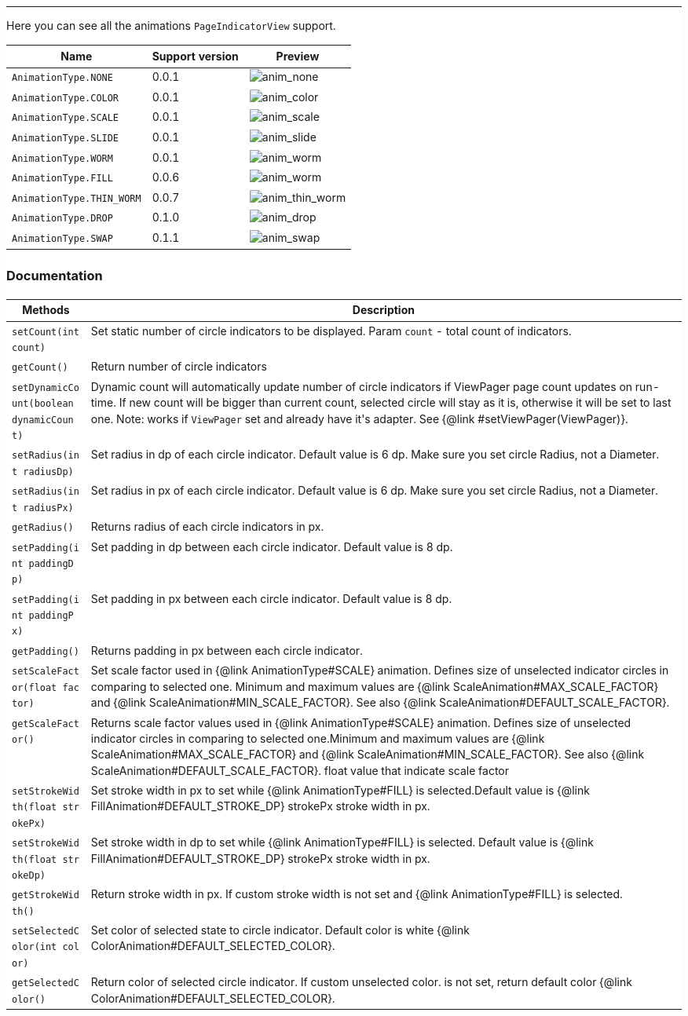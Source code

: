 ----------

Here you can see all the animations `PageIndicatorView` support.

Name| Support version| Preview
-------- | --- | ---
`AnimationType.NONE`| 0.0.1 | ![anim_none](https://raw.githubusercontent.com/romandanylyk/PageIndicatorView/master/assets/anim_none.gif)
`AnimationType.COLOR`| 0.0.1 |![anim_color](https://raw.githubusercontent.com/romandanylyk/PageIndicatorView/master/assets/anim_color.gif)
`AnimationType.SCALE`| 0.0.1 |![anim_scale](https://raw.githubusercontent.com/romandanylyk/PageIndicatorView/master/assets/anim_scale.gif)
`AnimationType.SLIDE`| 0.0.1 |![anim_slide](https://raw.githubusercontent.com/romandanylyk/PageIndicatorView/master/assets/anim_slide.gif)
`AnimationType.WORM`| 0.0.1 |![anim_worm](https://raw.githubusercontent.com/romandanylyk/PageIndicatorView/master/assets/anim_worm.gif)
`AnimationType.FILL`| 0.0.6 |![anim_worm](https://raw.githubusercontent.com/romandanylyk/PageIndicatorView/master/assets/anim_fill.gif)
`AnimationType.THIN_WORM`| 0.0.7 |![anim_thin_worm](https://raw.githubusercontent.com/romandanylyk/PageIndicatorView/master/assets/anim_thin_worm.gif)
`AnimationType.DROP`| 0.1.0 |![anim_drop](https://raw.githubusercontent.com/romandanylyk/PageIndicatorView/master/assets/anim_drop.gif)
`AnimationType.SWAP`| 0.1.1 |![anim_swap](https://raw.githubusercontent.com/romandanylyk/PageIndicatorView/master/assets/anim_swap.gif)

### **Documentation**

Methods | Description
------- | -----------
`setCount(int count)` | Set static number of circle indicators to be displayed. Param `count` - total count of indicators.
`getCount()` |  Return number of circle indicators
`setDynamicCount(boolean dynamicCount)` | Dynamic count will automatically update number of circle indicators if ViewPager page count updates on run-time. If new count will be bigger than current count, selected circle will stay as it is, otherwise it will be set to last one. Note: works if `ViewPager` set and already have it's adapter. See {@link #setViewPager(ViewPager)}.
`setRadius(int radiusDp)` | Set radius in dp of each circle indicator. Default value is 6 dp. Make sure you set circle Radius, not a Diameter.
`setRadius(int radiusPx)` | Set radius in px of each circle indicator. Default value is 6 dp. Make sure you set circle Radius, not a Diameter.
`getRadius()` | Returns radius of each circle indicators in px.
`setPadding(int paddingDp)` | Set padding in dp between each circle indicator. Default value is 8 dp.
`setPadding(int paddingPx)` | Set padding in px between each circle indicator. Default value is 8 dp.
`getPadding()` | Returns padding in px between each circle indicator. 
`setScaleFactor(float factor)` | Set scale factor used in {@link AnimationType#SCALE} animation. Defines size of unselected indicator circles in comparing to selected one. Minimum and maximum values are {@link ScaleAnimation#MAX_SCALE_FACTOR} and {@link ScaleAnimation#MIN_SCALE_FACTOR}. See also {@link ScaleAnimation#DEFAULT_SCALE_FACTOR}.
`getScaleFactor()` | Returns scale factor values used in {@link AnimationType#SCALE} animation. Defines size of unselected indicator circles in comparing to selected one.Minimum and maximum values are {@link ScaleAnimation#MAX_SCALE_FACTOR} and {@link ScaleAnimation#MIN_SCALE_FACTOR}. See also {@link ScaleAnimation#DEFAULT_SCALE_FACTOR}. float value that indicate scale factor
`setStrokeWidth(float strokePx)` | Set stroke width in px to set while {@link AnimationType#FILL} is selected.Default value is {@link FillAnimation#DEFAULT_STROKE_DP} strokePx stroke width in px.
`setStrokeWidth(float strokeDp)` | Set stroke width in dp to set while {@link AnimationType#FILL} is selected. Default value is {@link FillAnimation#DEFAULT_STROKE_DP} strokePx stroke width in px.
`getStrokeWidth()` | Return stroke width in px. If custom stroke width is not set and {@link AnimationType#FILL} is selected.
`setSelectedColor(int color)` | Set color of selected state to circle indicator. Default color is white {@link ColorAnimation#DEFAULT_SELECTED_COLOR}.
`getSelectedColor()` | Return color of selected circle indicator. If custom unselected color. is not set, return default color {@link ColorAnimation#DEFAULT_SELECTED_COLOR}.